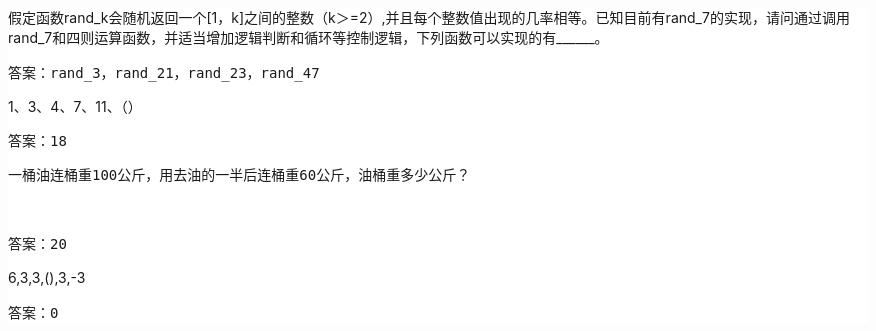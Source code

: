 <div class="subject-content">
    <div class="subject-question">
        <div class="subject-question-wrap clearfix js-parent-content open">
            <div class="subject-question js-nc-pop-image">
            假定函数rand_k会随机返回一个[1，k]之间的整数（k＞=2）,并且每个整数值出现的几率相等。已知目前有rand_7的实现，请问通过调用rand_7和四则运算函数，并适当增加逻辑判断和循环等控制逻辑，下列函数可以实现的有______。
            </div>
    <label class="radio" id="checkbox">
        <pre>答案：rand_3，rand_21，rand_23，rand_47</pre>
    </label>
        </div>
    </div>
</div>
            
<div class="subject-content">
    <div class="subject-question">
        <div class="subject-question-wrap clearfix js-parent-content open">
            <div class="subject-question js-nc-pop-image">
            1、3、4、7、11、（）
            </div>
    <label class="radio" id="checkbox">
        <pre>答案：18</pre>
    </label>
        </div>
    </div>
</div>
            
<div class="subject-content">
    <div class="subject-question">
        <div class="subject-question-wrap clearfix js-parent-content open">
            <div class="subject-question js-nc-pop-image">
            <pre class="prettyprint lang-cpp">一桶油连桶重100公斤，用去油的一半后连桶重60公斤，油桶重多少公斤？</pre>
<br>
            </div>
    <label class="radio" id="checkbox">
        <pre>答案：20</pre>
    </label>
        </div>
    </div>
</div>
            
<div class="subject-content">
    <div class="subject-question">
        <div class="subject-question-wrap clearfix js-parent-content open">
            <div class="subject-question js-nc-pop-image">
            6,3,3,(),3,-3
            </div>
    <label class="radio" id="checkbox">
        <pre>答案：0</pre>
    </label>
        </div>
    </div>
</div>
            